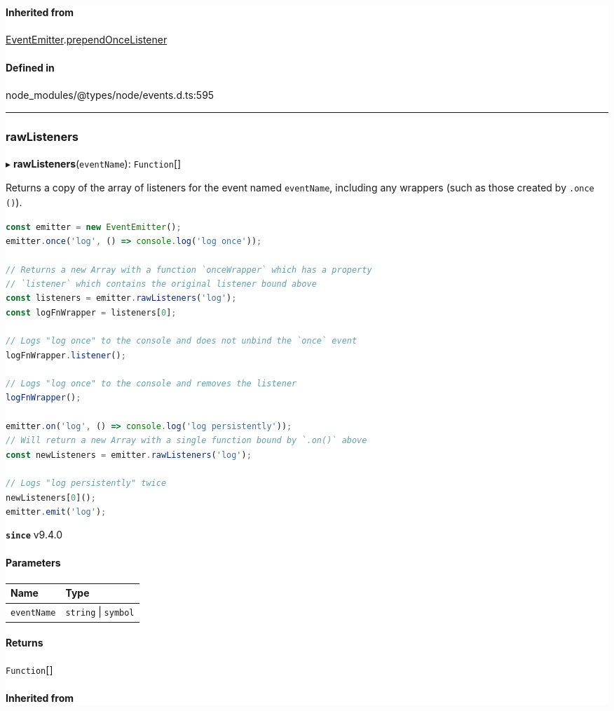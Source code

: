 #### Inherited from

[EventEmitter](verida_web_helpers._internal_.EventEmitter-1.md).[prependOnceListener](verida_web_helpers._internal_.EventEmitter-1.md#prependoncelistener)

#### Defined in

node_modules/@types/node/events.d.ts:595

___

### rawListeners

▸ **rawListeners**(`eventName`): `Function`[]

Returns a copy of the array of listeners for the event named `eventName`,
including any wrappers (such as those created by `.once()`).

```js
const emitter = new EventEmitter();
emitter.once('log', () => console.log('log once'));

// Returns a new Array with a function `onceWrapper` which has a property
// `listener` which contains the original listener bound above
const listeners = emitter.rawListeners('log');
const logFnWrapper = listeners[0];

// Logs "log once" to the console and does not unbind the `once` event
logFnWrapper.listener();

// Logs "log once" to the console and removes the listener
logFnWrapper();

emitter.on('log', () => console.log('log persistently'));
// Will return a new Array with a single function bound by `.on()` above
const newListeners = emitter.rawListeners('log');

// Logs "log persistently" twice
newListeners[0]();
emitter.emit('log');
```

**`since`** v9.4.0

#### Parameters

| Name | Type |
| :------ | :------ |
| `eventName` | `string` \| `symbol` |

#### Returns

`Function`[]

#### Inherited from
